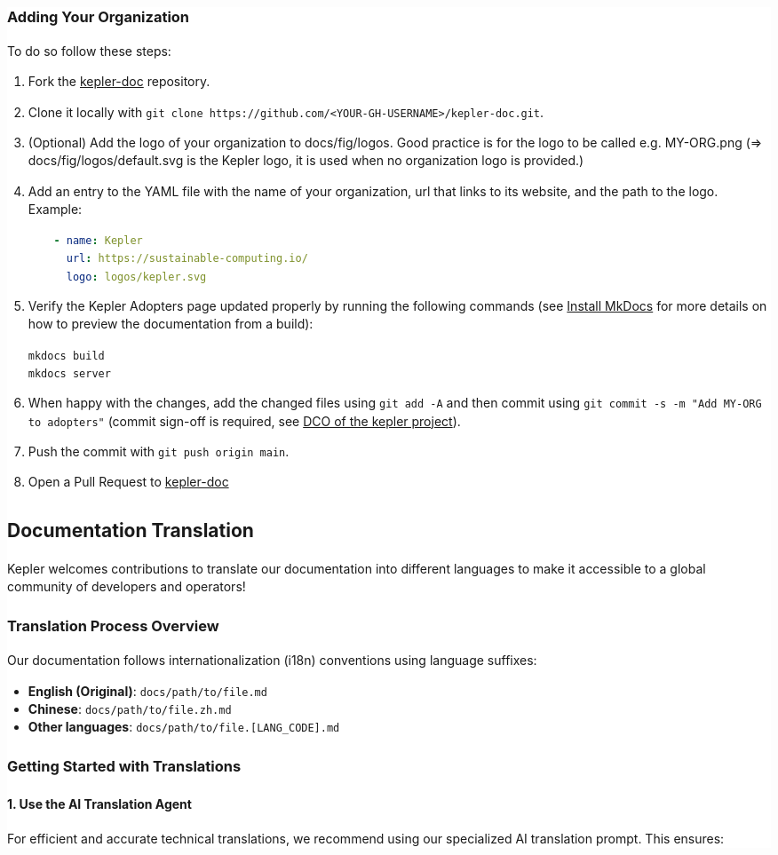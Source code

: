 ### Adding Your Organization

To do so follow these steps:

1. Fork the [kepler-doc](https://github.com/sustainable-computing-io/kepler-doc) repository.
1. Clone it locally with `git clone https://github.com/<YOUR-GH-USERNAME>/kepler-doc.git`.
1. (Optional) Add the logo of your organization to docs/fig/logos. Good practice is for the logo to be called e.g. MY-ORG.png (=> docs/fig/logos/default.svg is the Kepler logo, it is used when no organization logo is provided.)
1. Add an entry to the YAML file with the name of your organization, url that links to its website, and the path to the logo. Example:

    ```yaml
        - name: Kepler
          url: https://sustainable-computing.io/
          logo: logos/kepler.svg
    ```

1. Verify the Kepler Adopters page updated properly by running the following commands (see
   [Install MkDocs](https://github.com/sustainable-computing-io/kepler-doc?tab=readme-ov-file#install-mkdocs)
   for more details on how to preview the documentation from a build):

    ```sh
    mkdocs build
    mkdocs server
    ```

1. When happy with the changes, add the changed files using `git add -A` and then commit using
   `git commit -s -m "Add MY-ORG to adopters"` (commit sign-off is required, see
   [DCO of the kepler project](https://github.com/sustainable-computing-io/kepler/blob/main/DCO)).
1. Push the commit with `git push origin main`.
1. Open a Pull Request to [kepler-doc](https://github.com/sustainable-computing-io/kepler-doc)

## Documentation Translation

Kepler welcomes contributions to translate our documentation into different languages to make it accessible to a global community of developers and operators!

### Translation Process Overview

Our documentation follows internationalization (i18n) conventions using language suffixes:

- **English (Original)**: `docs/path/to/file.md`
- **Chinese**: `docs/path/to/file.zh.md`
- **Other languages**: `docs/path/to/file.[LANG_CODE].md`

### Getting Started with Translations

#### 1. **Use the AI Translation Agent**

For efficient and accurate technical translations, we recommend using our specialized AI translation prompt. This ensures:

